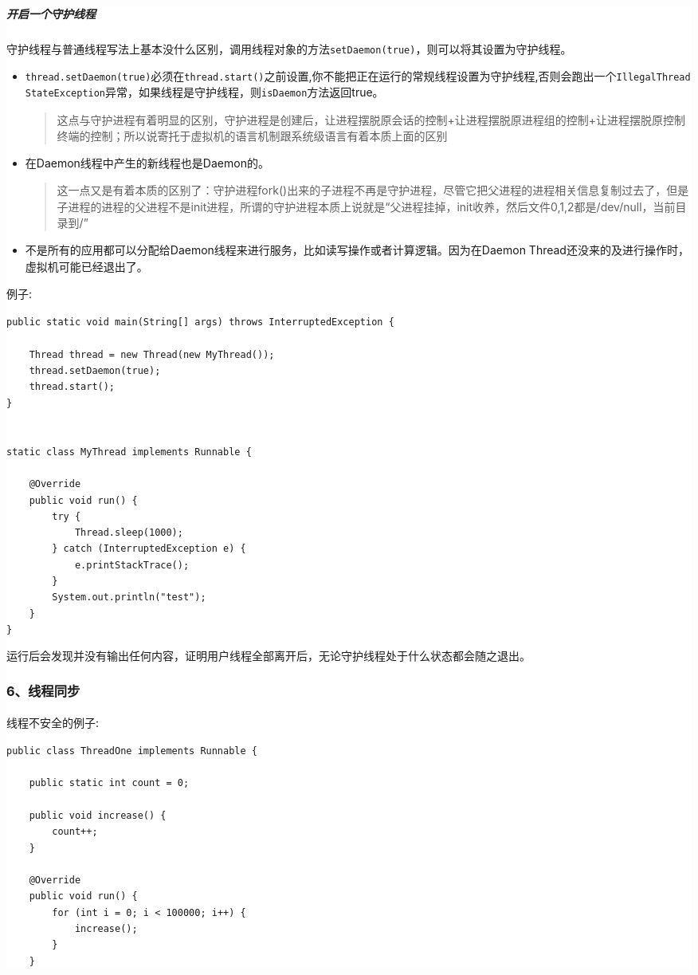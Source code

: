 ##### 开启一个守护线程

守护线程与普通线程写法上基本没什么区别，调用线程对象的方法`setDaemon(true)`，则可以将其设置为守护线程。


+ `thread.setDaemon(true)`必须在`thread.start()`之前设置,你不能把正在运行的常规线程设置为守护线程,否则会跑出一个`IllegalThreadStateException`异常，如果线程是守护线程，则`isDaemon`方法返回true。

	> 这点与守护进程有着明显的区别，守护进程是创建后，让进程摆脱原会话的控制+让进程摆脱原进程组的控制+让进程摆脱原控制终端的控制；所以说寄托于虚拟机的语言机制跟系统级语言有着本质上面的区别


+ 在Daemon线程中产生的新线程也是Daemon的。	
	> 这一点又是有着本质的区别了：守护进程fork()出来的子进程不再是守护进程，尽管它把父进程的进程相关信息复制过去了，但是子进程的进程的父进程不是init进程，所谓的守护进程本质上说就是“父进程挂掉，init收养，然后文件0,1,2都是/dev/null，当前目录到/”
	

+ 不是所有的应用都可以分配给Daemon线程来进行服务，比如读写操作或者计算逻辑。因为在Daemon Thread还没来的及进行操作时，虚拟机可能已经退出了。 


例子:

    public static void main(String[] args) throws InterruptedException {

        Thread thread = new Thread(new MyThread());
        thread.setDaemon(true);
        thread.start();
    }


    static class MyThread implements Runnable {

        @Override
        public void run() {
            try {
                Thread.sleep(1000);
            } catch (InterruptedException e) {
                e.printStackTrace();
            }
            System.out.println("test");
        }
    }
    
    
运行后会发现并没有输出任何内容，证明用户线程全部离开后，无论守护线程处于什么状态都会随之退出。


### 6、线程同步

线程不安全的例子:

	public class ThreadOne implements Runnable {
	
	    public static int count = 0;
	
	    public void increase() {
	        count++;
	    }
	
	    @Override
	    public void run() {
	        for (int i = 0; i < 100000; i++) {
	            increase();
	        }
	    }
	